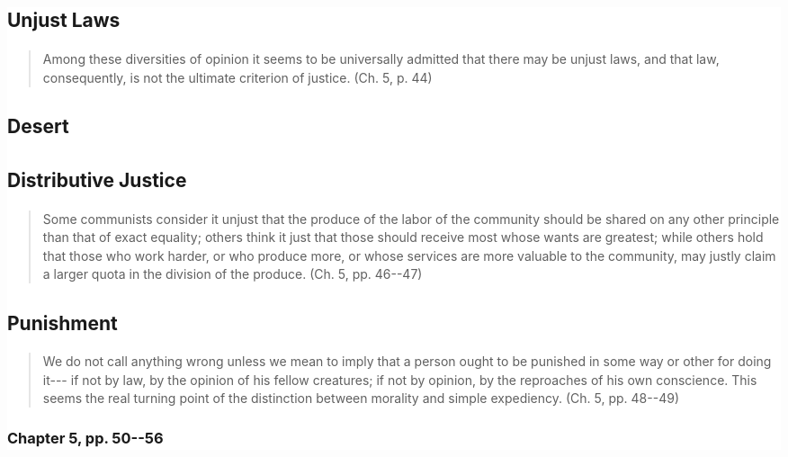 </section>
<section>

## Unjust Laws ##

> Among these diversities of opinion it seems to be universally
> admitted that there may be unjust laws, and that law,
> consequently, is not the ultimate criterion of justice.
> (Ch. 5, p. 44)

</section>
<section>

## Desert ##

</section>
<section>

## Distributive Justice ##

> Some communists consider it unjust that the produce of the labor
> of the community should be shared on any other principle than
> that of exact equality; others think it just that those should
> receive most whose wants are greatest; while others hold that
> those who work harder, or who produce more, or whose services are
> more valuable to the community, may justly claim a larger quota
> in the division of the produce.
> (Ch. 5, pp. 46--47)

</section>
<section>

## Punishment ##

> We do not call anything wrong unless we mean to imply that a
> person ought to be punished in some way or other for doing it---
> if not by law, by the opinion of his fellow creatures; if not by
> opinion, by the reproaches of his own conscience.  This seems the
> real turning point of the distinction between morality and simple
> expediency.
> (Ch. 5, pp. 48--49)

</section>
</section>
<section>
<section>

# Chapter 5, pp. 50--56 #

</section>
<section>
